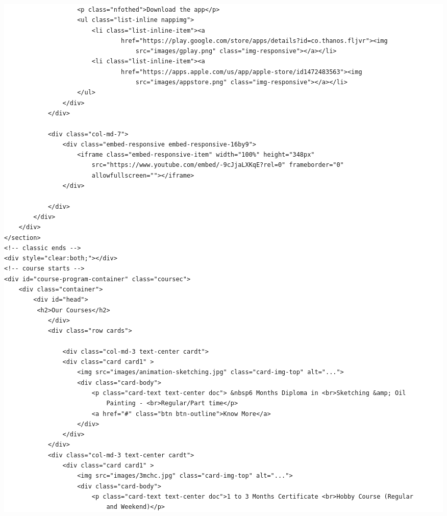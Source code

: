                         <p class="nfothed">Download the app</p>
                        <ul class="list-inline nappimg">
                            <li class="list-inline-item"><a
                                    href="https://play.google.com/store/apps/details?id=co.thanos.fljvr"><img
                                        src="images/gplay.png" class="img-responsive"></a></li>
                            <li class="list-inline-item"><a
                                    href="https://apps.apple.com/us/app/apple-store/id1472483563"><img
                                        src="images/appstore.png" class="img-responsive"></a></li>
                        </ul>
                    </div>
                </div>

                <div class="col-md-7">
                    <div class="embed-responsive embed-responsive-16by9">
                        <iframe class="embed-responsive-item" width="100%" height="348px"
                            src="https://www.youtube.com/embed/-9cJjaLXKqE?rel=0" frameborder="0"
                            allowfullscreen=""></iframe>
                    </div>

                </div>
            </div>
        </div>
    </section>
    <!-- classic ends -->
    <div style="clear:both;"></div>
    <!-- course starts -->
    <div id="course-program-container" class="coursec">
        <div class="container">
            <div id="head">
             <h2>Our Courses</h2>
                </div>
                <div class="row cards"> 
               
                    <div class="col-md-3 text-center cardt">
                    <div class="card card1" >
                        <img src="images/animation-sketching.jpg" class="card-img-top" alt="...">
                        <div class="card-body">
                            <p class="card-text text-center doc"> &nbsp6 Months Diploma in <br>Sketching &amp; Oil
                                Painting - <br>Regular/Part time</p>
                            <a href="#" class="btn btn-outline">Know More</a>
                        </div>
                    </div>
                </div>
                <div class="col-md-3 text-center cardt">
                    <div class="card card1" >
                        <img src="images/3mchc.jpg" class="card-img-top" alt="...">
                        <div class="card-body">
                            <p class="card-text text-center doc">1 to 3 Months Certificate <br>Hobby Course (Regular
                                and Weekend)</p>
